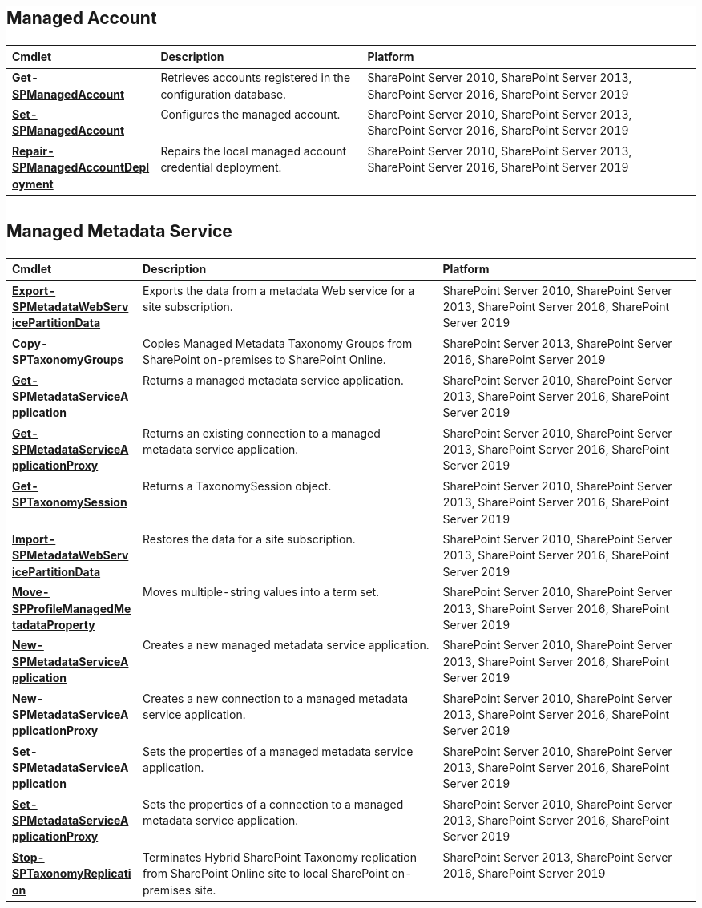 ## Managed Account
Cmdlet|Description|Platform
:-----|:----------|:-------
**[Get-SPManagedAccount](Get-SPManagedAccount.md)** |Retrieves accounts registered in the configuration database. |SharePoint Server 2010, SharePoint Server 2013, SharePoint Server 2016, SharePoint Server 2019
**[Set-SPManagedAccount](Set-SPManagedAccount.md)** |Configures the managed account. |SharePoint Server 2010, SharePoint Server 2013, SharePoint Server 2016, SharePoint Server 2019
**[Repair-SPManagedAccountDeployment](Repair-SPManagedAccountDeployment.md)** |Repairs the local managed account credential deployment. |SharePoint Server 2010, SharePoint Server 2013, SharePoint Server 2016, SharePoint Server 2019

## Managed Metadata Service
Cmdlet|Description|Platform
:-----|:----------|:-------
**[Export-SPMetadataWebServicePartitionData](Export-SPMetadataWebServicePartitionData.md)** |Exports the data from a metadata Web service for a site subscription. |SharePoint Server 2010, SharePoint Server 2013, SharePoint Server 2016, SharePoint Server 2019
**[Copy-SPTaxonomyGroups](Copy-SPTaxonomyGroups.md)** |Copies Managed Metadata Taxonomy Groups from SharePoint on-premises to SharePoint Online. |SharePoint Server 2013, SharePoint Server 2016, SharePoint Server 2019
**[Get-SPMetadataServiceApplication](Get-SPMetadataServiceApplication.md)** |Returns a managed metadata service application. |SharePoint Server 2010, SharePoint Server 2013, SharePoint Server 2016, SharePoint Server 2019
**[Get-SPMetadataServiceApplicationProxy](Get-SPMetadataServiceApplicationProxy.md)** |Returns an existing connection to a managed metadata service application.|SharePoint Server 2010, SharePoint Server 2013, SharePoint Server 2016, SharePoint Server 2019
**[Get-SPTaxonomySession](Get-SPTaxonomySession.md)** |Returns a TaxonomySession object. |SharePoint Server 2010, SharePoint Server 2013, SharePoint Server 2016, SharePoint Server 2019
**[Import-SPMetadataWebServicePartitionData](Import-SPMetadataWebServicePartitionData.md)** |Restores the data for a site subscription. |SharePoint Server 2010, SharePoint Server 2013, SharePoint Server 2016, SharePoint Server 2019
**[Move-SPProfileManagedMetadataProperty](Move-SPProfileManagedMetadataProperty.md)** |Moves multiple-string values into a term set. |SharePoint Server 2010, SharePoint Server 2013, SharePoint Server 2016, SharePoint Server 2019
**[New-SPMetadataServiceApplication](New-SPMetadataServiceApplication.md)** |Creates a new managed metadata service application. |SharePoint Server 2010, SharePoint Server 2013, SharePoint Server 2016, SharePoint Server 2019
**[New-SPMetadataServiceApplicationProxy](New-SPMetadataServiceApplicationProxy.md)** |Creates a new connection to a managed metadata service application. |SharePoint Server 2010, SharePoint Server 2013, SharePoint Server 2016, SharePoint Server 2019
**[Set-SPMetadataServiceApplication](Set-SPMetadataServiceApplication.md)** |Sets the properties of a managed metadata service application. |SharePoint Server 2010, SharePoint Server 2013, SharePoint Server 2016, SharePoint Server 2019
**[Set-SPMetadataServiceApplicationProxy](Set-SPMetadataServiceApplicationProxy.md)** |Sets the properties of a connection to a managed metadata service application. |SharePoint Server 2010, SharePoint Server 2013, SharePoint Server 2016, SharePoint Server 2019
**[Stop-SPTaxonomyReplication](Stop-SPTaxonomyReplication.md)** |Terminates Hybrid SharePoint Taxonomy replication from SharePoint Online site to local SharePoint on-premises site. |SharePoint Server 2013, SharePoint Server 2016, SharePoint Server 2019
